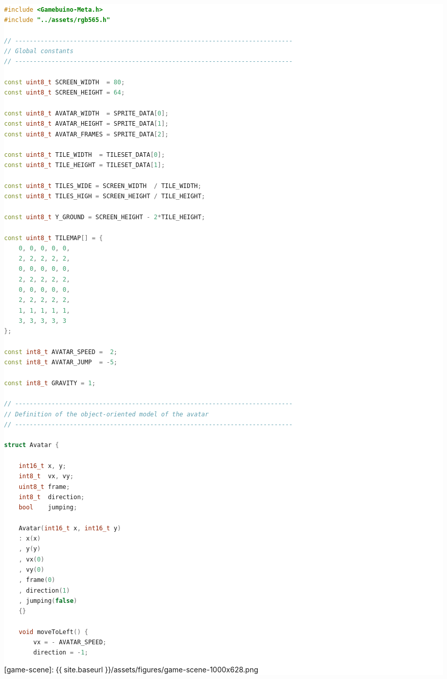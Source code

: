 ```cpp
#include <Gamebuino-Meta.h>
#include "../assets/rgb565.h"

// ----------------------------------------------------------------------------
// Global constants
// ----------------------------------------------------------------------------

const uint8_t SCREEN_WIDTH  = 80;
const uint8_t SCREEN_HEIGHT = 64;

const uint8_t AVATAR_WIDTH  = SPRITE_DATA[0];
const uint8_t AVATAR_HEIGHT = SPRITE_DATA[1];
const uint8_t AVATAR_FRAMES = SPRITE_DATA[2];

const uint8_t TILE_WIDTH  = TILESET_DATA[0];
const uint8_t TILE_HEIGHT = TILESET_DATA[1];

const uint8_t TILES_WIDE = SCREEN_WIDTH  / TILE_WIDTH;
const uint8_t TILES_HIGH = SCREEN_HEIGHT / TILE_HEIGHT;

const uint8_t Y_GROUND = SCREEN_HEIGHT - 2*TILE_HEIGHT;

const uint8_t TILEMAP[] = {
    0, 0, 0, 0, 0,
    2, 2, 2, 2, 2,
    0, 0, 0, 0, 0,
    2, 2, 2, 2, 2,
    0, 0, 0, 0, 0,
    2, 2, 2, 2, 2,
    1, 1, 1, 1, 1,
    3, 3, 3, 3, 3
};

const int8_t AVATAR_SPEED =  2;
const int8_t AVATAR_JUMP  = -5;

const int8_t GRAVITY = 1;

// ----------------------------------------------------------------------------
// Definition of the object-oriented model of the avatar
// ----------------------------------------------------------------------------

struct Avatar {

    int16_t x, y;
    int8_t  vx, vy;
    uint8_t frame;
    int8_t  direction;
    bool    jumping;

    Avatar(int16_t x, int16_t y) 
    : x(x)
    , y(y)
    , vx(0)
    , vy(0)
    , frame(0)
    , direction(1)
    , jumping(false)
    {}

    void moveToLeft() {
        vx = - AVATAR_SPEED;
        direction = -1;
```

[game-scene]: {{ site.baseurl }}/assets/figures/game-scene-1000x628.png